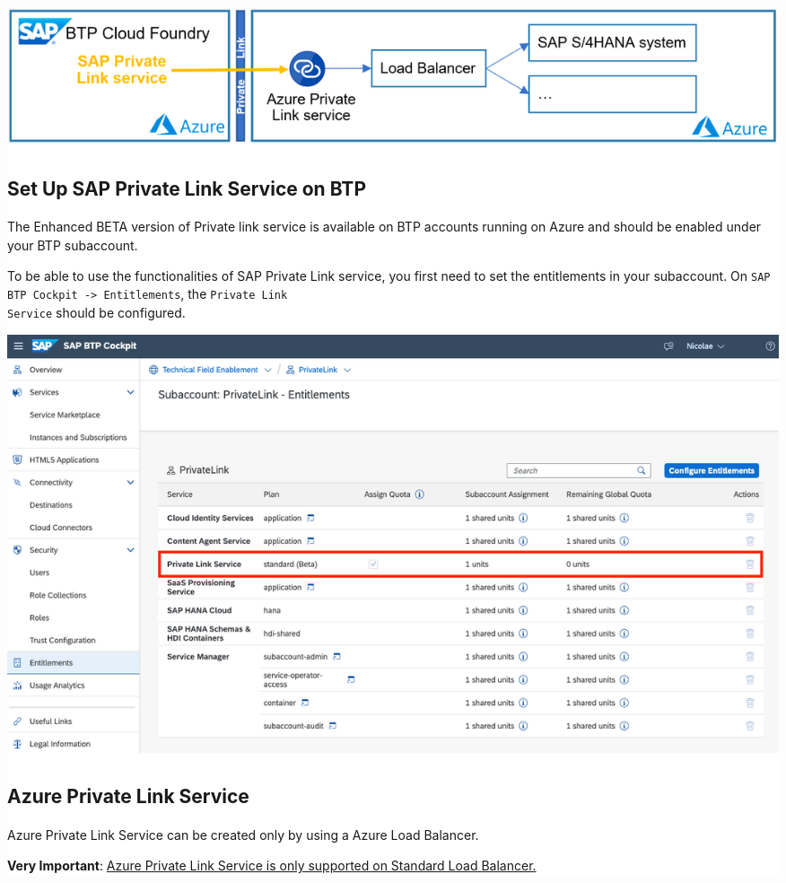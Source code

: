 ![Private Link](images/private-link-2.png)

## Set Up SAP Private Link Service on BTP

The Enhanced BETA version of Private link service is available on BTP accounts running on Azure and should be enabled under your BTP subaccount.

To be able to use the functionalities of SAP Private Link service, you first need to set the entitlements in your subaccount.
On <code>SAP BTP Cockpit -> Entitlements</code>, the <code>Private Link Service</code> should be configured.

![BTP Sub Account](images/private-link-entitlements.png)


## Azure Private Link Service

Azure Private Link Service can be created only by using a Azure Load Balancer. 

**Very Important**:  [Azure Private Link Service is only supported on Standard Load Balancer.](https://docs.microsoft.com/en-gb/azure/private-link/private-link-service-overview#properties)
